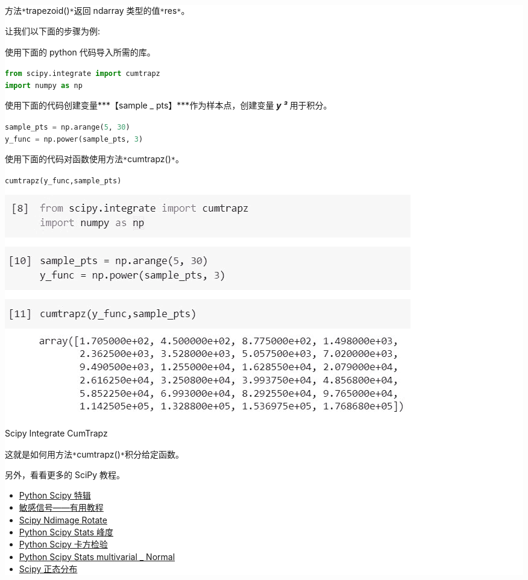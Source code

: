 方法`*`trapezoid()`*`返回 ndarray 类型的值`*`res`*`。

让我们以下面的步骤为例:

使用下面的 python 代码导入所需的库。

```py
from scipy.integrate import cumtrapz
import numpy as np
```

使用下面的代码创建变量***【sample _ pts】***作为样本点，创建变量 ***y ³*** 用于积分。

```py
sample_pts = np.arange(5, 30)
y_func = np.power(sample_pts, 3)
```

使用下面的代码对函数使用方法`*`cumtrapz()`*`。

```py
cumtrapz(y_func,sample_pts)
```

![Scipy Integrate CumTrapz](img/061ea625f3646d9727dccf4c2c809b40.png "Scipy Integrate CumTrapz")

Scipy Integrate CumTrapz

这就是如何用方法`*`cumtrapz()`*`积分给定函数。

另外，看看更多的 SciPy 教程。

*   [Python Scipy 特辑](https://pythonguides.com/python-scipy-special/)
*   [敏感信号——有用教程](https://pythonguides.com/scipy-signal/)
*   [Scipy Ndimage Rotate](https://pythonguides.com/scipy-ndimage-rotate/)
*   [Python Scipy Stats 峰度](https://pythonguides.com/python-scipy-stats-kurtosis/)
*   [Python Scipy 卡方检验](https://pythonguides.com/python-scipy-chi-square-test/)
*   [Python Scipy Stats multivarial _ Normal](https://pythonguides.com/python-scipy-stats-multivariate_normal/)
*   [Scipy 正态分布](https://pythonguides.com/scipy-normal-distribution/)
